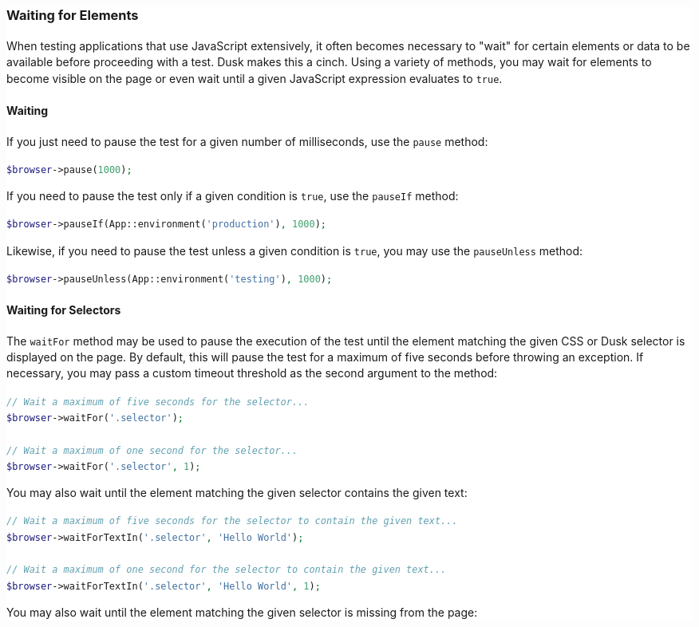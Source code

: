 <a name="waiting-for-elements"></a>
### Waiting for Elements

When testing applications that use JavaScript extensively, it often becomes necessary to "wait" for certain elements or data to be available before proceeding with a test. Dusk makes this a cinch. Using a variety of methods, you may wait for elements to become visible on the page or even wait until a given JavaScript expression evaluates to `true`.

<a name="waiting"></a>
#### Waiting

If you just need to pause the test for a given number of milliseconds, use the `pause` method:

```php
$browser->pause(1000);
```

If you need to pause the test only if a given condition is `true`, use the `pauseIf` method:

```php
$browser->pauseIf(App::environment('production'), 1000);
```

Likewise, if you need to pause the test unless a given condition is `true`, you may use the `pauseUnless` method:

```php
$browser->pauseUnless(App::environment('testing'), 1000);
```

<a name="waiting-for-selectors"></a>
#### Waiting for Selectors

The `waitFor` method may be used to pause the execution of the test until the element matching the given CSS or Dusk selector is displayed on the page. By default, this will pause the test for a maximum of five seconds before throwing an exception. If necessary, you may pass a custom timeout threshold as the second argument to the method:

```php
// Wait a maximum of five seconds for the selector...
$browser->waitFor('.selector');

// Wait a maximum of one second for the selector...
$browser->waitFor('.selector', 1);
```

You may also wait until the element matching the given selector contains the given text:

```php
// Wait a maximum of five seconds for the selector to contain the given text...
$browser->waitForTextIn('.selector', 'Hello World');

// Wait a maximum of one second for the selector to contain the given text...
$browser->waitForTextIn('.selector', 'Hello World', 1);
```

You may also wait until the element matching the given selector is missing from the page:
